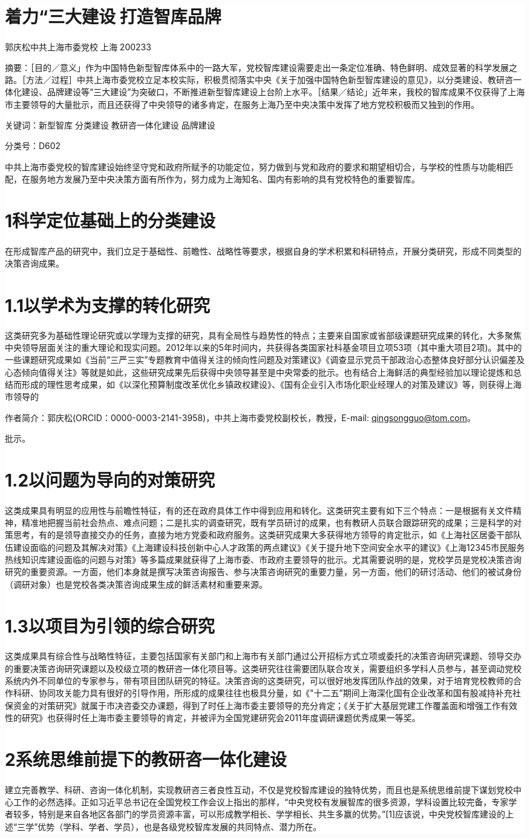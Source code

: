 # 着力“三大建设 打造智库品牌

郭庆松中共上海市委党校 上海 200233

摘要：［目的／意义」作为中国特色新型智库体系中的一路大军，党校智库建设需要走出一条定位准确、特色鲜明、成效显著的科学发展之路。［方法／过程］中共上海市委党校立足本校实际，积极贯彻落实中央《关于加强中国特色新型智库建设的意见》，以分类建设、教研咨一体化建设、品牌建设等“三大建设”为突破口，不断推进新型智库建设上台阶上水平。［结果／结论」近年来，我校的智库成果不仅获得了上海市主要领导的大量批示，而且还获得了中央领导的诸多肯定，在服务上海乃至中央决策中发挥了地方党校积极而又独到的作用。

关键词：新型智库 分类建设 教研咨一体化建设 品牌建设

分类号：D602

中共上海市委党校的智库建设始终坚守党和政府所赋予的功能定位，努力做到与党和政府的要求和期望相切合，与学校的性质与功能相匹配，在服务地方发展乃至中央决策方面有所作为，努力成为上海知名、国内有影响的具有党校特色的重要智库。

# 1科学定位基础上的分类建设

在形成智库产品的研究中，我们立足于基础性、前瞻性、战略性等要求，根据自身的学术积累和科研特点，开展分类研究，形成不同类型的决策咨询成果。

# 1.1以学术为支撑的转化研究

这类研究多为基础性理论研究或以学理为支撑的研究，具有全局性与趋势性的特点；主要来自国家或省部级课题研究成果的转化，大多聚焦中央领导层面关注的重大理论和现实问题。2012年以来的5年时间内，共获得各类国家社科基金项目立项53项（其中重大项目2项)。其中的一些课题研究成果如《当前“三严三实”专题教育中值得关注的倾向性问题及对策建议》《调查显示党员干部政治心态整体良好部分认识偏差及心态倾向值得关注》等就是如此，这些研究成果先后获得中央领导甚至是中央常委的批示。也有结合上海鲜活的典型经验加以理论提炼和总结而形成的理性思考成果，如《以深化预算制度改革优化乡镇政权建设》、《国有企业引入市场化职业经理人的对策及建议》等，则获得上海市领导的

作者简介：郭庆松(ORCID：0000-0003-2141-3958)，中共上海市委党校副校长，教授，E-mail: qingsongguo@tom.com。

批示。

# 1.2以问题为导向的对策研究

这类成果具有明显的应用性与前瞻性特征，有的还在政府具体工作中得到应用和转化。这类研究主要有如下三个特点：一是根据有关文件精神，精准地把握当前社会热点、难点问题；二是扎实的调查研究，既有学员研讨的成果，也有教研人员联合跟踪研究的成果；三是科学的对策思考，有的是领导直接交办的任务，直接为地方党委和政府服务。这类研究成果大多获得地方领导的肯定批示，如《上海社区居委干部队伍建设面临的问题及其解决对策》《上海建设科技创新中心人才政策的两点建议》《关于提升地下空间安全水平的建议》《上海12345市民服务热线知识库建设面临的问题与对策》等多篇成果就获得了上海市委、市政府主要领导的批示。尤其需要说明的是，党校学员是党校决策咨询研究的重要资源。一方面，他们本身就是撰写决策咨询报告、参与决策咨询研究的重要力量，另一方面，他们的研讨活动、他们的被试身份（调研对象）也是党校各类决策咨询成果生成的鲜活素材和重要来源。

# 1.3以项目为引领的综合研究

这类成果具有综合性与战略性特征，主要包括国家有关部门和上海市有关部门通过公开招标方式立项或委托的决策咨询研究课题、领导交办的重要决策咨询研究课题以及校级立项的教研咨一体化项目等。这类研究往往需要团队联合攻关，需要组织多学科人员参与，甚至调动党校系统内外不同单位的专家参与，带有项目团队研究的特征。决策咨询的这类研究，可以很好地发挥团队作战的效果，对于培育党校教师的合作科研、协同攻关能力具有很好的引导作用，所形成的成果往往也极具分量，如《"十二五”期间上海深化国有企业改革和国有股减持补充社保资金的对策研究》就属于市决咨委交办课题，得到了时任上海市委主要领导的充分肯定；《关于扩大基层党建工作覆盖面和增强工作有效性的研究》也获得时任上海市委主要领导的肯定，并被评为全国党建研究会2011年度调研课题优秀成果一等奖。

# 2系统思维前提下的教研咨一体化建设

建立完善教学、科研、咨询一体化机制，实现教研咨三者良性互动，不仅是党校智库建设的独特优势，而且也是系统思维前提下谋划党校中心工作的必然选择。正如习近平总书记在全国党校工作会议上指出的那样，“中央党校有发展智库的很多资源，学科设置比较完备，专家学者较多，特别是来自各地区各部门的学员资源丰富，可以形成教学相长、学学相长、共生多赢的优势。”[1]应该说，中央党校智库建设的上述“三学”优势（学科、学者、学员），也是各级党校智库发展的共同特点、潜力所在。

